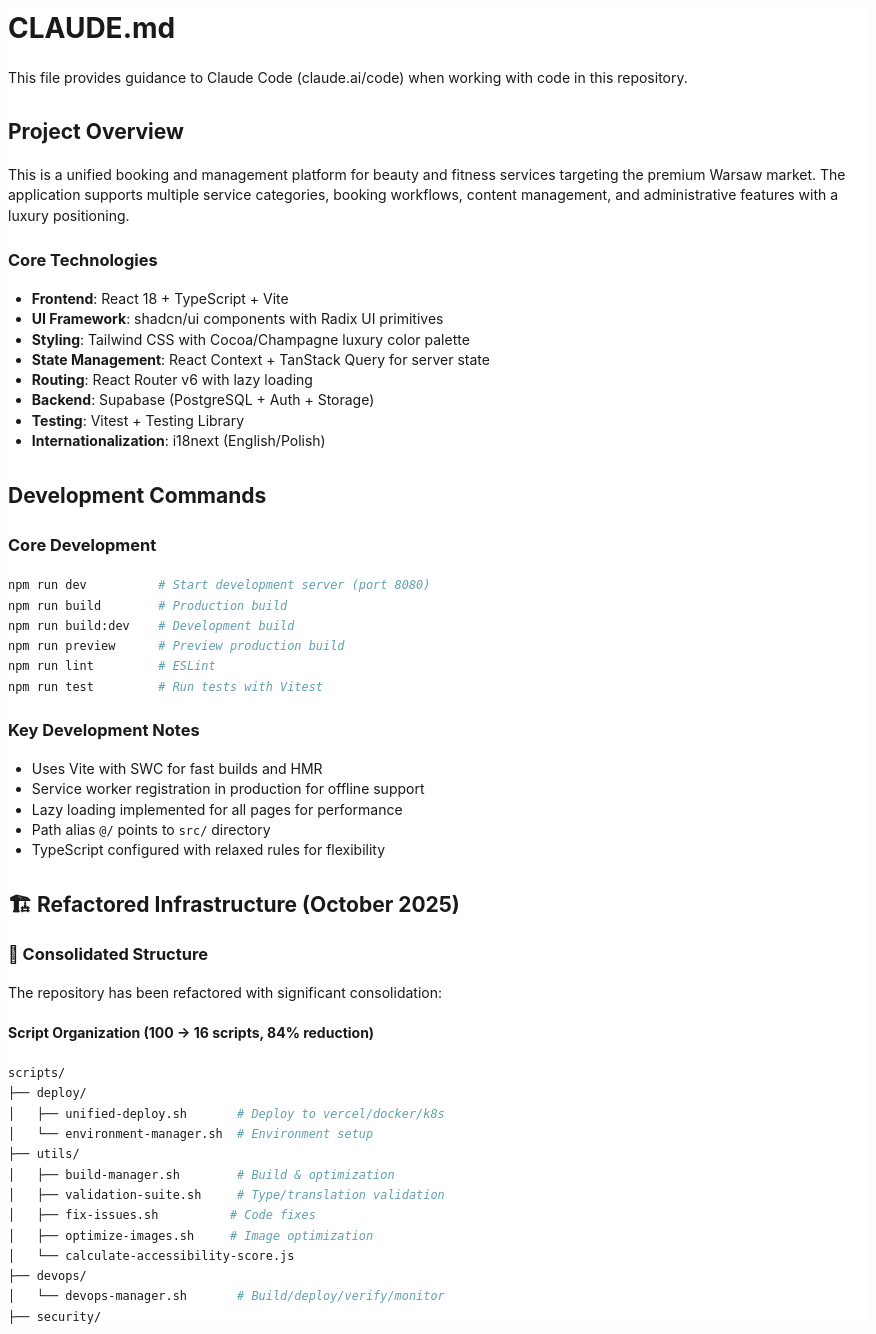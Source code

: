 # CLAUDE.md

This file provides guidance to Claude Code (claude.ai/code) when working with code in this repository.

## Project Overview

This is a unified booking and management platform for beauty and fitness services targeting the premium Warsaw market. The application supports multiple service categories, booking workflows, content management, and administrative features with a luxury positioning.

### Core Technologies
- **Frontend**: React 18 + TypeScript + Vite
- **UI Framework**: shadcn/ui components with Radix UI primitives
- **Styling**: Tailwind CSS with Cocoa/Champagne luxury color palette
- **State Management**: React Context + TanStack Query for server state
- **Routing**: React Router v6 with lazy loading
- **Backend**: Supabase (PostgreSQL + Auth + Storage)
- **Testing**: Vitest + Testing Library
- **Internationalization**: i18next (English/Polish)

## Development Commands

### Core Development
```bash
npm run dev          # Start development server (port 8080)
npm run build        # Production build
npm run build:dev    # Development build
npm run preview      # Preview production build
npm run lint         # ESLint
npm run test         # Run tests with Vitest
```

### Key Development Notes
- Uses Vite with SWC for fast builds and HMR
- Service worker registration in production for offline support
- Lazy loading implemented for all pages for performance
- Path alias `@/` points to `src/` directory
- TypeScript configured with relaxed rules for flexibility

## 🏗️ Refactored Infrastructure (October 2025)

### 📁 Consolidated Structure
The repository has been refactored with significant consolidation:

#### **Script Organization (100 → 16 scripts, 84% reduction)**
```bash
scripts/
├── deploy/
│   ├── unified-deploy.sh       # Deploy to vercel/docker/k8s
│   └── environment-manager.sh  # Environment setup
├── utils/
│   ├── build-manager.sh        # Build & optimization
│   ├── validation-suite.sh     # Type/translation validation
│   ├── fix-issues.sh          # Code fixes
│   ├── optimize-images.sh     # Image optimization
│   └── calculate-accessibility-score.js
├── devops/
│   └── devops-manager.sh       # Build/deploy/verify/monitor
├── security/
```